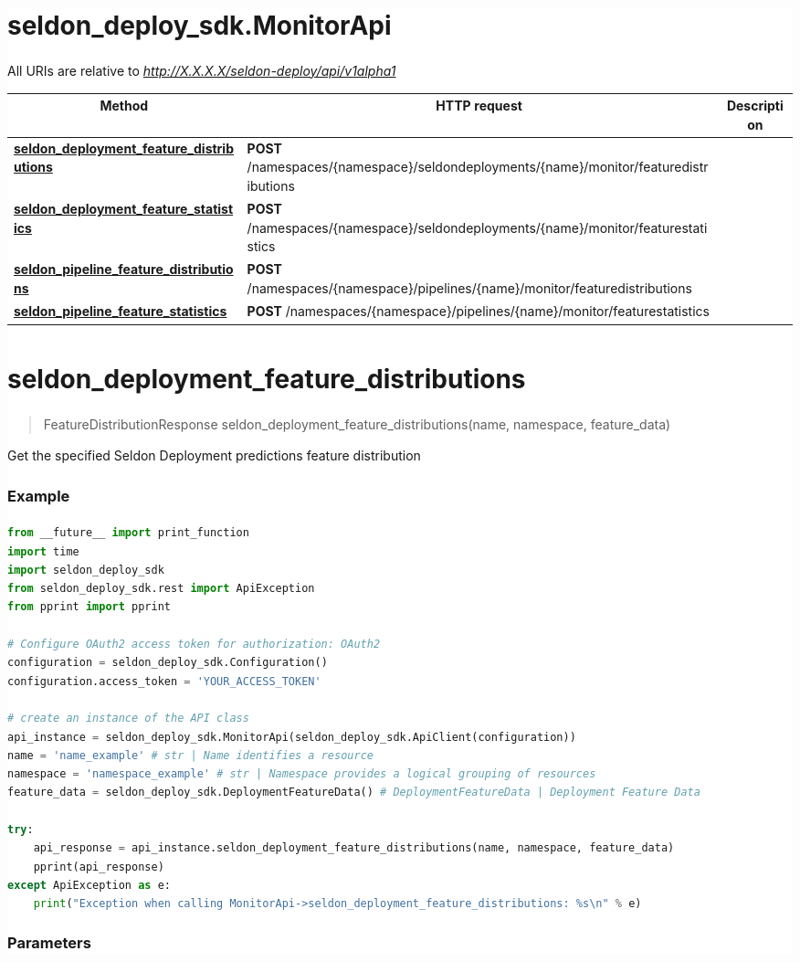 # seldon_deploy_sdk.MonitorApi

All URIs are relative to *http://X.X.X.X/seldon-deploy/api/v1alpha1*

Method | HTTP request | Description
------------- | ------------- | -------------
[**seldon_deployment_feature_distributions**](MonitorApi.md#seldon_deployment_feature_distributions) | **POST** /namespaces/{namespace}/seldondeployments/{name}/monitor/featuredistributions | 
[**seldon_deployment_feature_statistics**](MonitorApi.md#seldon_deployment_feature_statistics) | **POST** /namespaces/{namespace}/seldondeployments/{name}/monitor/featurestatistics | 
[**seldon_pipeline_feature_distributions**](MonitorApi.md#seldon_pipeline_feature_distributions) | **POST** /namespaces/{namespace}/pipelines/{name}/monitor/featuredistributions | 
[**seldon_pipeline_feature_statistics**](MonitorApi.md#seldon_pipeline_feature_statistics) | **POST** /namespaces/{namespace}/pipelines/{name}/monitor/featurestatistics | 


# **seldon_deployment_feature_distributions**
> FeatureDistributionResponse seldon_deployment_feature_distributions(name, namespace, feature_data)



Get the specified Seldon Deployment predictions feature distribution

### Example
```python
from __future__ import print_function
import time
import seldon_deploy_sdk
from seldon_deploy_sdk.rest import ApiException
from pprint import pprint

# Configure OAuth2 access token for authorization: OAuth2
configuration = seldon_deploy_sdk.Configuration()
configuration.access_token = 'YOUR_ACCESS_TOKEN'

# create an instance of the API class
api_instance = seldon_deploy_sdk.MonitorApi(seldon_deploy_sdk.ApiClient(configuration))
name = 'name_example' # str | Name identifies a resource
namespace = 'namespace_example' # str | Namespace provides a logical grouping of resources
feature_data = seldon_deploy_sdk.DeploymentFeatureData() # DeploymentFeatureData | Deployment Feature Data

try:
    api_response = api_instance.seldon_deployment_feature_distributions(name, namespace, feature_data)
    pprint(api_response)
except ApiException as e:
    print("Exception when calling MonitorApi->seldon_deployment_feature_distributions: %s\n" % e)
```

### Parameters
